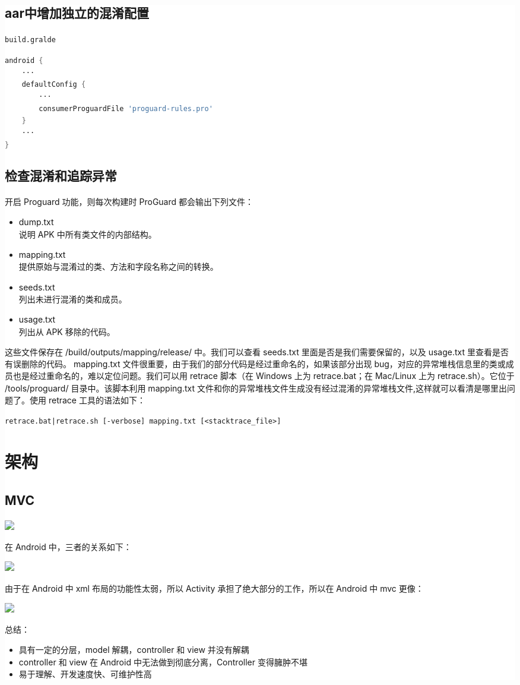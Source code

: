 
## aar中增加独立的混淆配置
``build.gralde``
```gradle
android {
    ···
    defaultConfig {
        ···
        consumerProguardFile 'proguard-rules.pro'
    }
    ···
}
```

## 检查混淆和追踪异常
开启 Proguard 功能，则每次构建时 ProGuard 都会输出下列文件：

- dump.txt  
说明 APK 中所有类文件的内部结构。

- mapping.txt  
提供原始与混淆过的类、方法和字段名称之间的转换。

- seeds.txt  
列出未进行混淆的类和成员。

- usage.txt  
列出从 APK 移除的代码。

这些文件保存在 /build/outputs/mapping/release/ 中。我们可以查看 seeds.txt 里面是否是我们需要保留的，以及 usage.txt 里查看是否有误删除的代码。 mapping.txt 文件很重要，由于我们的部分代码是经过重命名的，如果该部分出现 bug，对应的异常堆栈信息里的类或成员也是经过重命名的，难以定位问题。我们可以用 retrace 脚本（在 Windows 上为 retrace.bat；在 Mac/Linux 上为 retrace.sh）。它位于 /tools/proguard/ 目录中。该脚本利用 mapping.txt 文件和你的异常堆栈文件生成没有经过混淆的异常堆栈文件,这样就可以看清是哪里出问题了。使用 retrace 工具的语法如下：

```shell
retrace.bat|retrace.sh [-verbose] mapping.txt [<stacktrace_file>]
```

# 架构
## MVC
![](https://mmbiz.qpic.cn/mmbiz_png/zKFJDM5V3Wy5xbLTp6JMMdouZiavFxyYCwLhGyLdicyLzgUDKFTZVt1OgU6iaSx2IUwnygzmQzW7Renaa8hmQ62cQ/640?wx_fmt=png&tp=webp&wxfrom=5&wx_lazy=1&wx_co=1)

在 Android 中，三者的关系如下：

![](https://mmbiz.qpic.cn/mmbiz_png/zKFJDM5V3Wy5xbLTp6JMMdouZiavFxyYCicNvEVMO9vDgukUR29Z1DCacZJwmmH1EEb7gUOZmDxolWexP01O8jfg/640?wx_fmt=png&tp=webp&wxfrom=5&wx_lazy=1&wx_co=1)

由于在 Android 中 xml 布局的功能性太弱，所以 Activity 承担了绝大部分的工作，所以在 Android 中 mvc 更像：

![](https://mmbiz.qpic.cn/mmbiz_png/zKFJDM5V3Wy5xbLTp6JMMdouZiavFxyYCOq89MLQX4UM3dgBTQfU72desHb1XbOWRQZINnXOCCdZCuicUiaTHhtEg/640?wx_fmt=png&tp=webp&wxfrom=5&wx_lazy=1&wx_co=1)

总结：
- 具有一定的分层，model 解耦，controller 和 view 并没有解耦
- controller 和 view 在 Android 中无法做到彻底分离，Controller 变得臃肿不堪
- 易于理解、开发速度快、可维护性高
